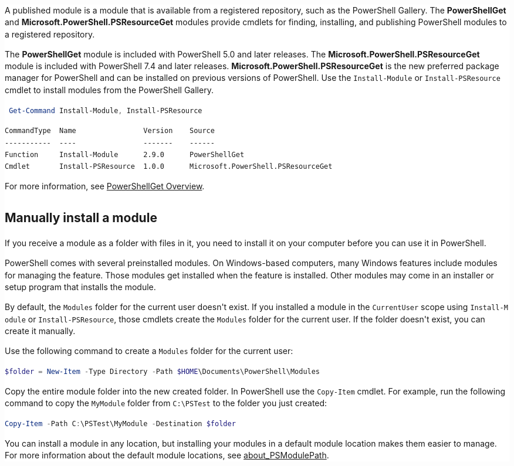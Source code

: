 A published module is a module that is available from a registered repository,
such as the PowerShell Gallery. The **PowerShellGet** and
**Microsoft.PowerShell.PSResourceGet** modules provide cmdlets for finding,
installing, and publishing PowerShell modules to a registered repository.

The **PowerShellGet** module is included with PowerShell 5.0 and later
releases. The **Microsoft.PowerShell.PSResourceGet** module is included with
PowerShell 7.4 and later releases. **Microsoft.PowerShell.PSResourceGet** is
the new preferred package manager for PowerShell and can be installed on
previous versions of PowerShell. Use the `Install-Module` or
`Install-PSResource` cmdlet to install modules from the PowerShell Gallery.

```powershell
 Get-Command Install-Module, Install-PSResource
```

```Output
CommandType  Name                Version    Source
-----------  ----                -------    ------
Function     Install-Module      2.9.0      PowerShellGet
Cmdlet       Install-PSResource  1.0.0      Microsoft.PowerShell.PSResourceGet
```

For more information, see [PowerShellGet Overview][01].

## Manually install a module

If you receive a module as a folder with files in it, you need to install it on
your computer before you can use it in PowerShell.

PowerShell comes with several preinstalled modules. On Windows-based computers,
many Windows features include modules for managing the feature. Those modules
get installed when the feature is installed. Other modules may come in an
installer or setup program that installs the module.

By default, the `Modules` folder for the current user doesn't exist. If you
installed a module in the `CurrentUser` scope using `Install-Module` or
`Install-PSResource`, those cmdlets create the `Modules` folder for the current
user. If the folder doesn't exist, you can create it manually.

Use the following command to create a `Modules` folder for the current user:

```powershell
$folder = New-Item -Type Directory -Path $HOME\Documents\PowerShell\Modules
```

Copy the entire module folder into the new created folder. In PowerShell use the
`Copy-Item` cmdlet. For example, run the following command to copy the
`MyModule` folder from `C:\PSTest` to the folder you just created:

```powershell
Copy-Item -Path C:\PSTest\MyModule -Destination $folder
```

You can install a module in any location, but installing your modules in a
default module location makes them easier to manage. For more information about
the default module locations, see [about_PSModulePath][10].


[01]: /powershell/gallery/powershellget/overview
[02]: /powershell/scripting/developer/module/writing-a-windows-powershell-module
[03]: #manage-name-conflicts
[04]: about_Command_Precedence.md
[05]: about_Function_Provider.md
[06]: about_Group_Policy_Settings.md
[07]: about_Language_Keywords.md
[08]: about_Preference_Variables.md
[09]: about_Profiles.md
[10]: about_PSModulePath.md
[11]: xref:Microsoft.PowerShell.Core.Get-Command
[12]: xref:Microsoft.PowerShell.Core.Get-Help
[13]: xref:Microsoft.PowerShell.Core.Get-Module
[14]: xref:Microsoft.PowerShell.Core.Import-Module
[15]: xref:Microsoft.PowerShell.Core.Remove-Module
[16]: xref:Microsoft.PowerShell.PSResourceGet.Install-PSResource
[17]: xref:PowerShellGet.Install-Module
